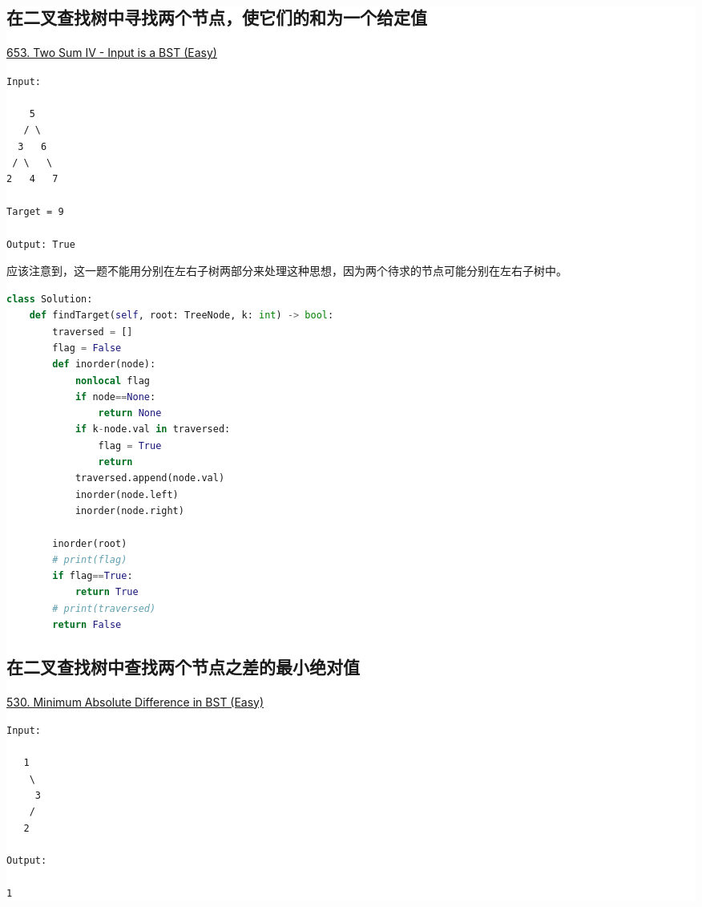 ## 在二叉查找树中寻找两个节点，使它们的和为一个给定值

[653. Two Sum IV - Input is a BST (Easy)](https://leetcode.com/problems/two-sum-iv-input-is-a-bst/description/)

```html
Input:

    5
   / \
  3   6
 / \   \
2   4   7

Target = 9

Output: True
```
应该注意到，这一题不能用分别在左右子树两部分来处理这种思想，因为两个待求的节点可能分别在左右子树中。

```python
class Solution:
    def findTarget(self, root: TreeNode, k: int) -> bool:
        traversed = []
        flag = False
        def inorder(node):
            nonlocal flag
            if node==None:
                return None
            if k-node.val in traversed:
                flag = True
                return
            traversed.append(node.val)
            inorder(node.left)
            inorder(node.right)

        inorder(root)
        # print(flag)
        if flag==True:
            return True
        # print(traversed)
        return False
```

## 在二叉查找树中查找两个节点之差的最小绝对值

[530. Minimum Absolute Difference in BST (Easy)](https://leetcode.com/problems/minimum-absolute-difference-in-bst/description/)

```html
Input:

   1
    \
     3
    /
   2

Output:

1
```
